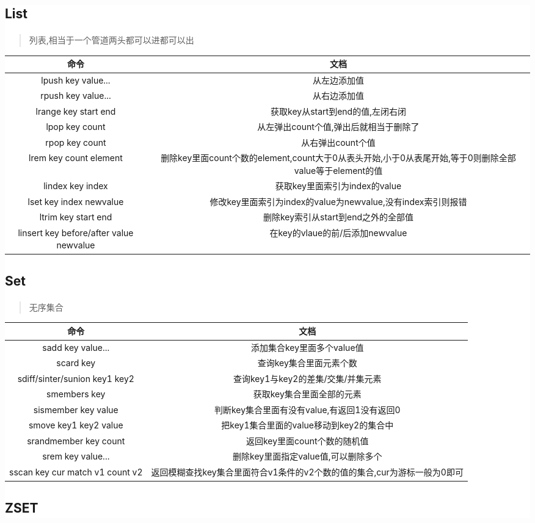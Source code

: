 

## List

>列表,相当于一个管道两头都可以进都可以出

|                  命令                   |                             文档                             |
| :-------------------------------------: | :----------------------------------------------------------: |
|           lpush key value...            |                         从左边添加值                         |
|           rpush key value...            |                         从右边添加值                         |
|          lrange key start end           |               获取key从start到end的值,左闭右闭               |
|             lpop key count              |            从左弹出count个值,弹出后就相当于删除了            |
|             rpop key count              |                      从右弹出count个值                       |
|         lrem key count element          | 删除key里面count个数的element,count大于0从表头开始,小于0从表尾开始,等于0则删除全部value等于element的值 |
|            lindex key index             |                获取key里面索引为index的value                 |
|         lset key index newvalue         | 修改key里面索引为index的value为newvalue,没有index索引则报错  |
|           ltrim key start end           |             删除key索引从start到end之外的全部值              |
| linsert key before/after value newvalue |               在key的vlaue的前/后添加newvalue                |



## Set

>无序集合

|              命令               |                             文档                             |
| :-----------------------------: | :----------------------------------------------------------: |
|        sadd key value...        |                  添加集合key里面多个value值                  |
|            scard key            |                   查询key集合里面元素个数                    |
|  sdiff/sinter/sunion key1 key2  |              查询key1与key2的差集/交集/并集元素              |
|          smembers key           |                  获取key集合里面全部的元素                   |
|       sismember key value       |         判断key集合里面有没有value,有返回1没有返回0          |
|      smove key1 key2 value      |           把key1集合里面的value移动到key2的集合中            |
|      srandmember key count      |                 返回key里面count个数的随机值                 |
|        srem key value...        |             删除key里面指定value值,可以删除多个              |
| sscan key cur match v1 count v2 | 返回模糊查找key集合里面符合v1条件的v2个数的值的集合,cur为游标一般为0即可 |



## ZSET
